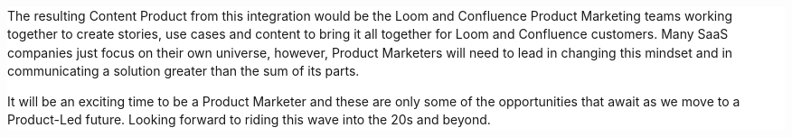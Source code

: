 The resulting Content Product from this integration would be the Loom and Confluence Product Marketing teams working together to create stories, use cases and content to bring it all together for Loom and Confluence customers. Many SaaS companies just focus on their own universe, however, Product Marketers will need to lead in changing this mindset and in communicating a solution greater than the sum of its parts.

It will be an exciting time to be a Product Marketer and these are only some of the opportunities that await as we move to a Product-Led future. Looking forward to riding this wave into the 20s and beyond.